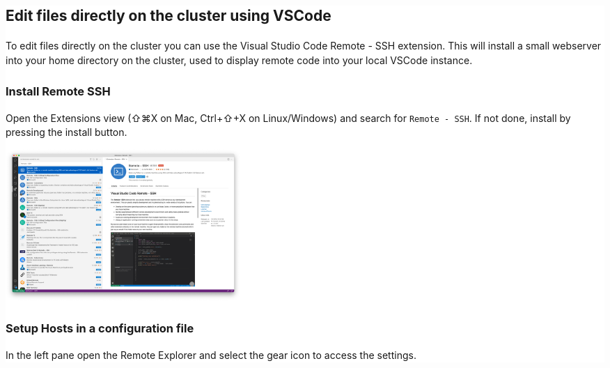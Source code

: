 ## Edit files directly on the cluster using VSCode

To edit files directly on the cluster you can use the Visual Studio Code Remote - SSH extension. This will install a small webserver into your home directory on the cluster, used to display remote code into your local VSCode instance.

### Install Remote SSH

Open the Extensions view (⇧⌘X on Mac, Ctrl+⇧+X on Linux/Windows) and search for `Remote - SSH`. If not done, install by pressing the install button.

<img src="img/vscode_marketplace.png" alt="vscode_marketplace" style="zoom:33%;" />

### Setup Hosts in a configuration file

In the left pane open the Remote Explorer and select the gear icon to access the settings.
